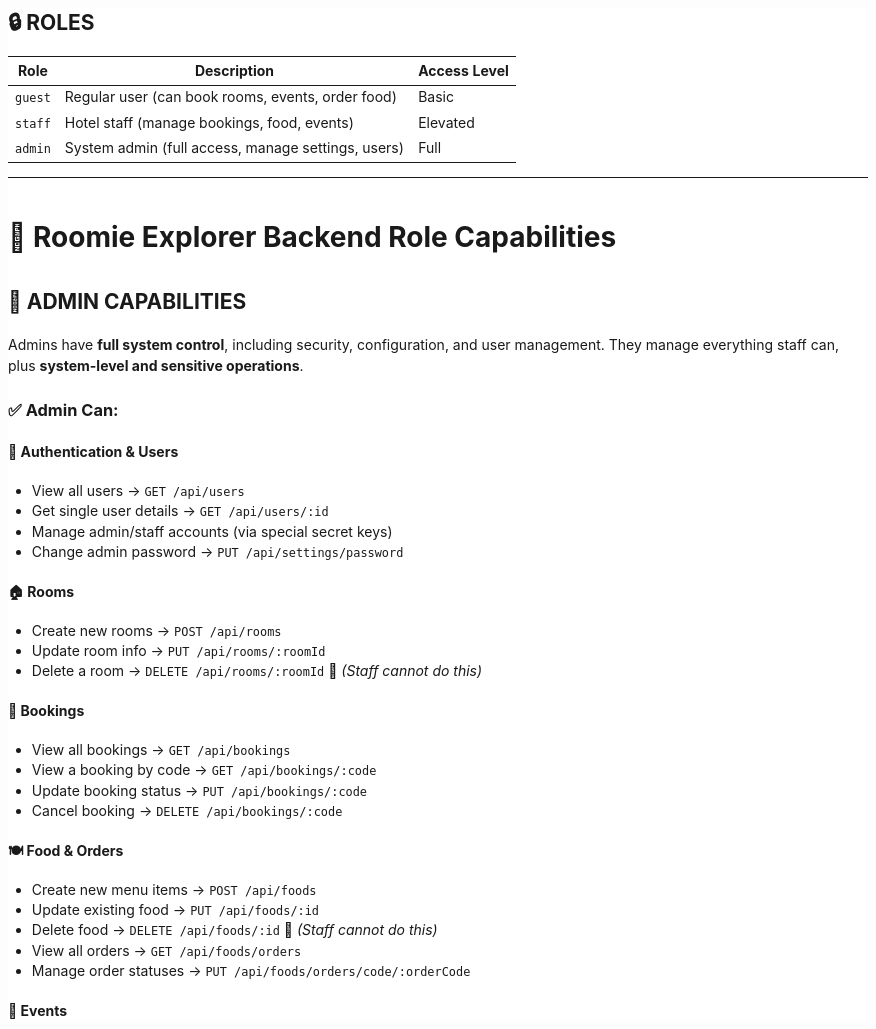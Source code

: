 
## 🔒 ROLES

| Role    | Description                                        | Access Level |
| ------- | -------------------------------------------------- | ------------ |
| `guest` | Regular user (can book rooms, events, order food)  | Basic        |
| `staff` | Hotel staff (manage bookings, food, events)        | Elevated     |
| `admin` | System admin (full access, manage settings, users) | Full         |

---


# 🏨 **Roomie Explorer Backend Role Capabilities**

## 👑 **ADMIN CAPABILITIES**

Admins have **full system control**, including security, configuration, and user management.
They manage everything staff can, plus **system-level and sensitive operations**.

### ✅ **Admin Can:**

#### 🔐 Authentication & Users

* View all users → `GET /api/users`
* Get single user details → `GET /api/users/:id`
* Manage admin/staff accounts (via special secret keys)
* Change admin password → `PUT /api/settings/password`

#### 🏠 Rooms

* Create new rooms → `POST /api/rooms`
* Update room info → `PUT /api/rooms/:roomId`
* Delete a room → `DELETE /api/rooms/:roomId` 🚫 *(Staff cannot do this)*

#### 🧾 Bookings

* View all bookings → `GET /api/bookings`
* View a booking by code → `GET /api/bookings/:code`
* Update booking status → `PUT /api/bookings/:code`
* Cancel booking → `DELETE /api/bookings/:code`

#### 🍽 Food & Orders

* Create new menu items → `POST /api/foods`
* Update existing food → `PUT /api/foods/:id`
* Delete food → `DELETE /api/foods/:id` 🚫 *(Staff cannot do this)*
* View all orders → `GET /api/foods/orders`
* Manage order statuses → `PUT /api/foods/orders/code/:orderCode`

#### 🎉 Events
